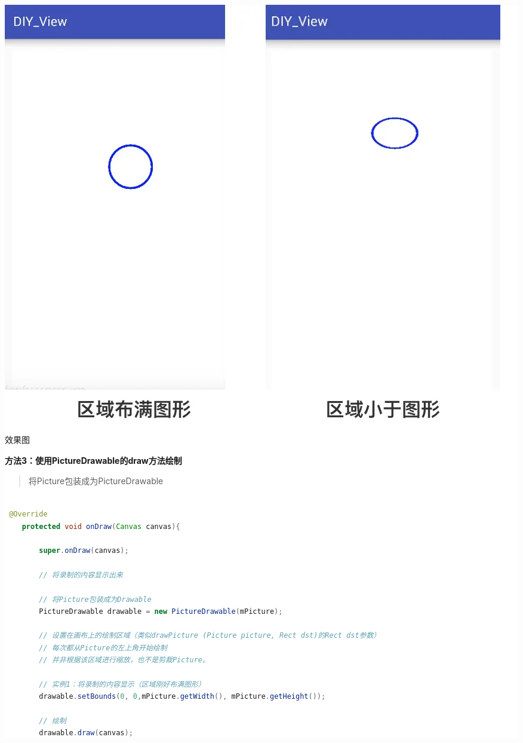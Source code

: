 ![](assets/img/docs/944365-37ff0186a7092f6e.png)

效果图

**方法3：使用PictureDrawable的draw方法绘制**

> 将Picture包装成为PictureDrawable

```java

 @Override
    protected void onDraw(Canvas canvas){

        super.onDraw(canvas);

        // 将录制的内容显示出来

        // 将Picture包装成为Drawable
        PictureDrawable drawable = new PictureDrawable(mPicture);

        // 设置在画布上的绘制区域（类似drawPicture (Picture picture, Rect dst)的Rect dst参数）
        // 每次都从Picture的左上角开始绘制
        // 并非根据该区域进行缩放，也不是剪裁Picture。

        // 实例1：将录制的内容显示（区域刚好布满图形）
        drawable.setBounds(0, 0,mPicture.getWidth(), mPicture.getHeight());

        // 绘制
        drawable.draw(canvas);

```